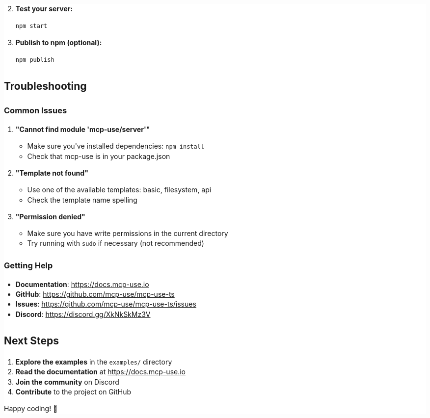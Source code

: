 2. **Test your server:**

   ```bash
   npm start
   ```

3. **Publish to npm (optional):**
   ```bash
   npm publish
   ```

## Troubleshooting

### Common Issues

1. **"Cannot find module 'mcp-use/server'"**

   - Make sure you've installed dependencies: `npm install`
   - Check that mcp-use is in your package.json

2. **"Template not found"**

   - Use one of the available templates: basic, filesystem, api
   - Check the template name spelling

3. **"Permission denied"**
   - Make sure you have write permissions in the current directory
   - Try running with `sudo` if necessary (not recommended)

### Getting Help

- **Documentation**: https://docs.mcp-use.io
- **GitHub**: https://github.com/mcp-use/mcp-use-ts
- **Issues**: https://github.com/mcp-use/mcp-use-ts/issues
- **Discord**: https://discord.gg/XkNkSkMz3V

## Next Steps

1. **Explore the examples** in the `examples/` directory
2. **Read the documentation** at https://docs.mcp-use.io
3. **Join the community** on Discord
4. **Contribute** to the project on GitHub

Happy coding! 🚀
